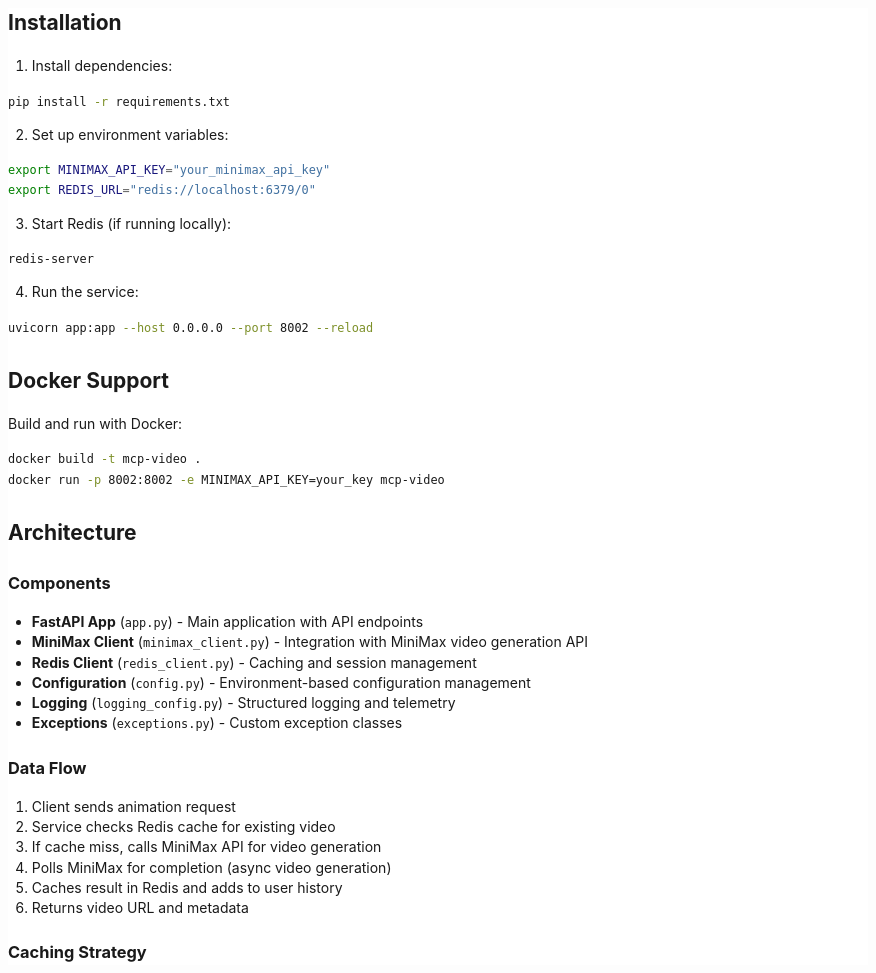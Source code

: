 ## Installation

1. Install dependencies:
```bash
pip install -r requirements.txt
```

2. Set up environment variables:
```bash
export MINIMAX_API_KEY="your_minimax_api_key"
export REDIS_URL="redis://localhost:6379/0"
```

3. Start Redis (if running locally):
```bash
redis-server
```

4. Run the service:
```bash
uvicorn app:app --host 0.0.0.0 --port 8002 --reload
```

## Docker Support

Build and run with Docker:

```bash
docker build -t mcp-video .
docker run -p 8002:8002 -e MINIMAX_API_KEY=your_key mcp-video
```

## Architecture

### Components

- **FastAPI App** (`app.py`) - Main application with API endpoints
- **MiniMax Client** (`minimax_client.py`) - Integration with MiniMax video generation API
- **Redis Client** (`redis_client.py`) - Caching and session management
- **Configuration** (`config.py`) - Environment-based configuration management
- **Logging** (`logging_config.py`) - Structured logging and telemetry
- **Exceptions** (`exceptions.py`) - Custom exception classes

### Data Flow

1. Client sends animation request
2. Service checks Redis cache for existing video
3. If cache miss, calls MiniMax API for video generation
4. Polls MiniMax for completion (async video generation)
5. Caches result in Redis and adds to user history
6. Returns video URL and metadata

### Caching Strategy

